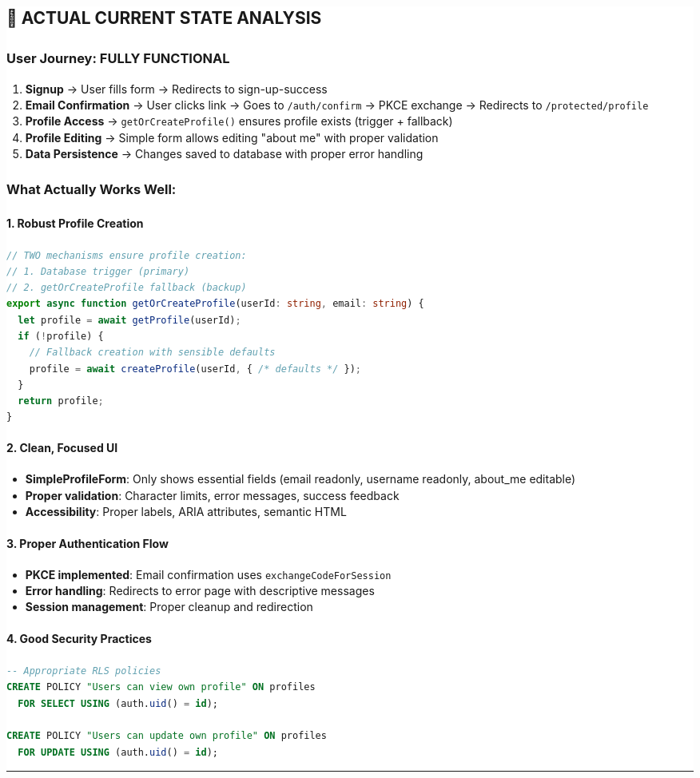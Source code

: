 
## 🎯 **ACTUAL CURRENT STATE ANALYSIS**

### **User Journey: FULLY FUNCTIONAL**

1. **Signup** → User fills form → Redirects to sign-up-success
2. **Email Confirmation** → User clicks link → Goes to `/auth/confirm` → PKCE exchange → Redirects to `/protected/profile`
3. **Profile Access** → `getOrCreateProfile()` ensures profile exists (trigger + fallback)
4. **Profile Editing** → Simple form allows editing "about me" with proper validation
5. **Data Persistence** → Changes saved to database with proper error handling

### **What Actually Works Well:**

#### **1. Robust Profile Creation**
```typescript
// TWO mechanisms ensure profile creation:
// 1. Database trigger (primary)
// 2. getOrCreateProfile fallback (backup)
export async function getOrCreateProfile(userId: string, email: string) {
  let profile = await getProfile(userId);
  if (!profile) {
    // Fallback creation with sensible defaults
    profile = await createProfile(userId, { /* defaults */ });
  }
  return profile;
}
```

#### **2. Clean, Focused UI**
- **SimpleProfileForm**: Only shows essential fields (email readonly, username readonly, about_me editable)
- **Proper validation**: Character limits, error messages, success feedback
- **Accessibility**: Proper labels, ARIA attributes, semantic HTML

#### **3. Proper Authentication Flow**
- **PKCE implemented**: Email confirmation uses `exchangeCodeForSession`
- **Error handling**: Redirects to error page with descriptive messages
- **Session management**: Proper cleanup and redirection

#### **4. Good Security Practices**
```sql
-- Appropriate RLS policies
CREATE POLICY "Users can view own profile" ON profiles 
  FOR SELECT USING (auth.uid() = id);
  
CREATE POLICY "Users can update own profile" ON profiles 
  FOR UPDATE USING (auth.uid() = id);
```

---
